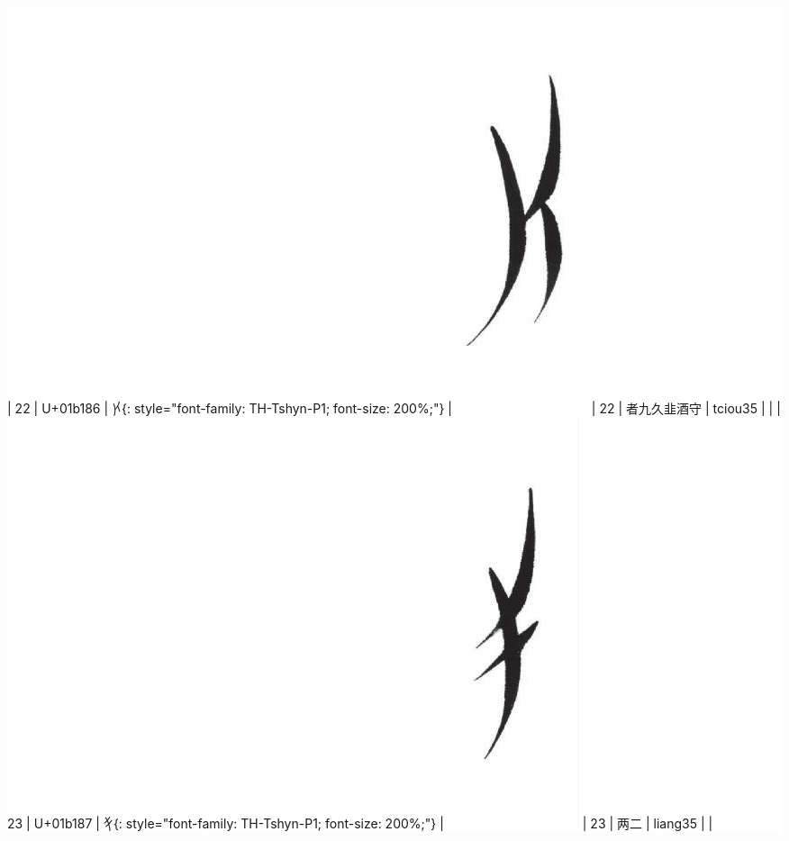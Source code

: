 | 22 | U+01b186 | <span>𛆆</span>{: style="font-family: TH-Tshyn-P1; font-size: 200%;"} | ![U+01b186](../glyph/22.jpg) | 22 | 者九久韭酒守 | tciou35 |  |
| 23 | U+01b187 | <span>𛆇</span>{: style="font-family: TH-Tshyn-P1; font-size: 200%;"} | ![U+01b187](../glyph/23.jpg) | 23 | 两二 | liang35 |  |
